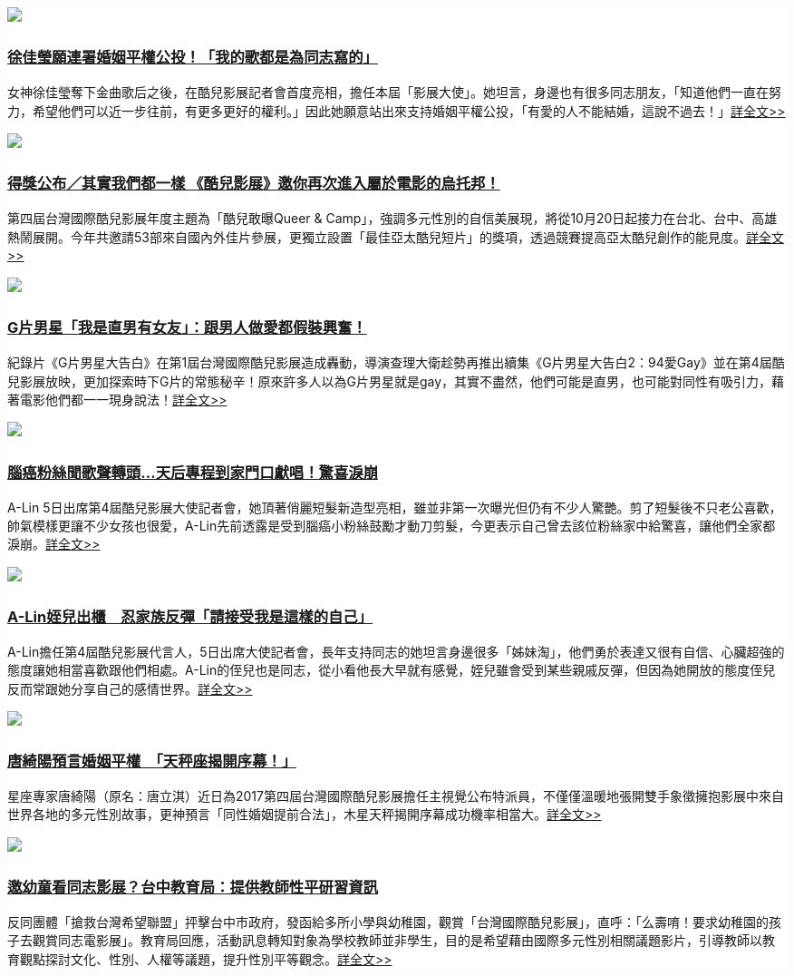 ![](https://cdn2.ettoday.net/images/3420/c3420926.jpg)

### [徐佳瑩願連署婚姻平權公投！「我的歌都是為同志寫的」](https://star.ettoday.net/news/1214747)
女神徐佳瑩奪下金曲歌后之後，在酷兒影展記者會首度亮相，擔任本屆「影展大使」。她坦言，身邊也有很多同志朋友，「知道他們一直在努力，希望他們可以近一步往前，有更多更好的權利。」因此她願意站出來支持婚姻平權公投，「有愛的人不能結婚，這說不過去！」[詳全文>>](https://star.ettoday.net/news/1214747)

![](https://cdn2.ettoday.net/images/2823/c2823703.jpg)

### [得獎公布／其實我們都一樣 《酷兒影展》邀你再次進入屬於電影的烏托邦！](https://movies.ettoday.net/news/1019933)
第四屆台灣國際酷兒影展年度主題為「酷兒敢曝Queer & Camp」，強調多元性別的自信美展現，將從10月20日起接力在台北、台中、高雄熱鬧展開。今年共邀請53部來自國內外佳片參展，更獨立設置「最佳亞太酷兒短片」的獎項，透過競賽提高亞太酷兒創作的能見度。[詳全文>>](https://movies.ettoday.net/news/1019933)

![](https://cdn2.ettoday.net/images/2829/c2829548.jpg)

### [G片男星「我是直男有女友」：跟男人做愛都假裝興奮！](https://star.ettoday.net/news/1021894)
紀錄片《G片男星大告白》在第1屆台灣國際酷兒影展造成轟動，導演查理大衛趁勢再推出續集《G片男星大告白2：94愛Gay》並在第4屆酷兒影展放映，更加探索時下G片的常態秘辛！原來許多人以為G片男星就是gay，其實不盡然，他們可能是直男，也可能對同性有吸引力，藉著電影他們都一一現身說法！[詳全文>>](https://star.ettoday.net/news/1021894)

![](https://cdn2.ettoday.net/images/2776/c2776652.jpg)

### [腦癌粉絲聞歌聲轉頭…天后專程到家門口獻唱！驚喜淚崩](https://star.ettoday.net/news/1004768)
A-Lin 5日出席第4屆酷兒影展大使記者會，她頂著俏麗短髮新造型亮相，雖並非第一次曝光但仍有不少人驚艷。剪了短髮後不只老公喜歡，帥氣模樣更讓不少女孩也很愛，A-Lin先前透露是受到腦癌小粉絲鼓勵才動刀剪髮，今更表示自己曾去該位粉絲家中給驚喜，讓他們全家都淚崩。[詳全文>>](https://star.ettoday.net/news/1004768)

![](https://cdn2.ettoday.net/images/2776/c2776648.jpg)

### [A-Lin姪兒出櫃　忍家族反彈「請接受我是這樣的自己」](https://star.ettoday.net/news/1004727)
A-Lin擔任第4屆酷兒影展代言人，5日出席大使記者會，長年支持同志的她坦言身邊很多「姊妹淘」，他們勇於表達又很有自信、心臟超強的態度讓她相當喜歡跟他們相處。A-Lin的侄兒也是同志，從小看他長大早就有感覺，姪兒雖會受到某些親戚反彈，但因為她開放的態度侄兒反而常跟她分享自己的感情世界。[詳全文>>](https://star.ettoday.net/news/1004727)

![](https://cdn2.ettoday.net/images/2760/c2760692.jpg)

### [唐綺陽預言婚姻平權　「天秤座揭開序幕！」](https://star.ettoday.net/news/999286)
星座專家唐綺陽（原名：唐立淇）近日為2017第四屆台灣國際酷兒影展擔任主視覺公布特派員，不僅僅溫暖地張開雙手象徵擁抱影展中來自世界各地的多元性別故事，更神預言「同性婚姻提前合法」，木星天秤揭開序幕成功機率相當大。[詳全文>>](https://star.ettoday.net/news/999286)

![](https://cdn2.ettoday.net/images/2220/c2220932.jpg)

### [邀幼童看同志影展？台中教育局：提供教師性平研習資訊](https://www.ettoday.net/news/20161220/832627.htm)
反同團體「搶救台灣希望聯盟」抨擊台中市政府，發函給多所小學與幼稚園，觀賞「台灣國際酷兒影展」，直呼：「么壽唷！要求幼稚園的孩子去觀賞同志電影展」。教育局回應，活動訊息轉知對象為學校教師並非學生，目的是希望藉由國際多元性別相關議題影片，引導教師以教育觀點探討文化、性別、人權等議題，提升性別平等觀念。[詳全文>>](https://www.ettoday.net/news/20161220/832627.htm)
